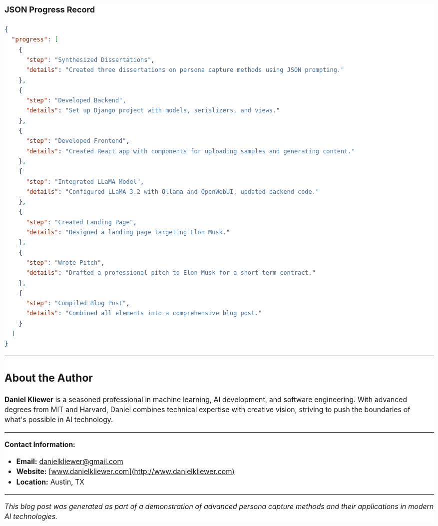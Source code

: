 ### JSON Progress Record

```json
{
  "progress": [
    {
      "step": "Synthesized Dissertations",
      "details": "Created three dissertations on persona capture methods using JSON prompting."
    },
    {
      "step": "Developed Backend",
      "details": "Set up Django project with models, serializers, and views."
    },
    {
      "step": "Developed Frontend",
      "details": "Created React app with components for uploading samples and generating content."
    },
    {
      "step": "Integrated LLaMA Model",
      "details": "Configured LLaMA 3.2 with Ollama and OpenWebUI, updated backend code."
    },
    {
      "step": "Created Landing Page",
      "details": "Designed a landing page targeting Elon Musk."
    },
    {
      "step": "Wrote Pitch",
      "details": "Drafted a professional pitch to Elon Musk for a short-term contract."
    },
    {
      "step": "Compiled Blog Post",
      "details": "Combined all elements into a comprehensive blog post."
    }
  ]
}
```

---

## About the Author

**Daniel Kliewer** is a seasoned professional in machine learning, AI development, and software engineering. With advanced degrees from MIT and Harvard, Daniel combines technical expertise with creative vision, striving to push the boundaries of what's possible in AI technology.

---

**Contact Information:**

- **Email:** danielkliewer@gmail.com
- **Website:** [www.danielkliewer.com](http://www.danielkliewer.com)
- **Location:** Austin, TX

---

*This blog post was generated as part of a demonstration of advanced persona capture methods and their applications in modern AI technologies.*